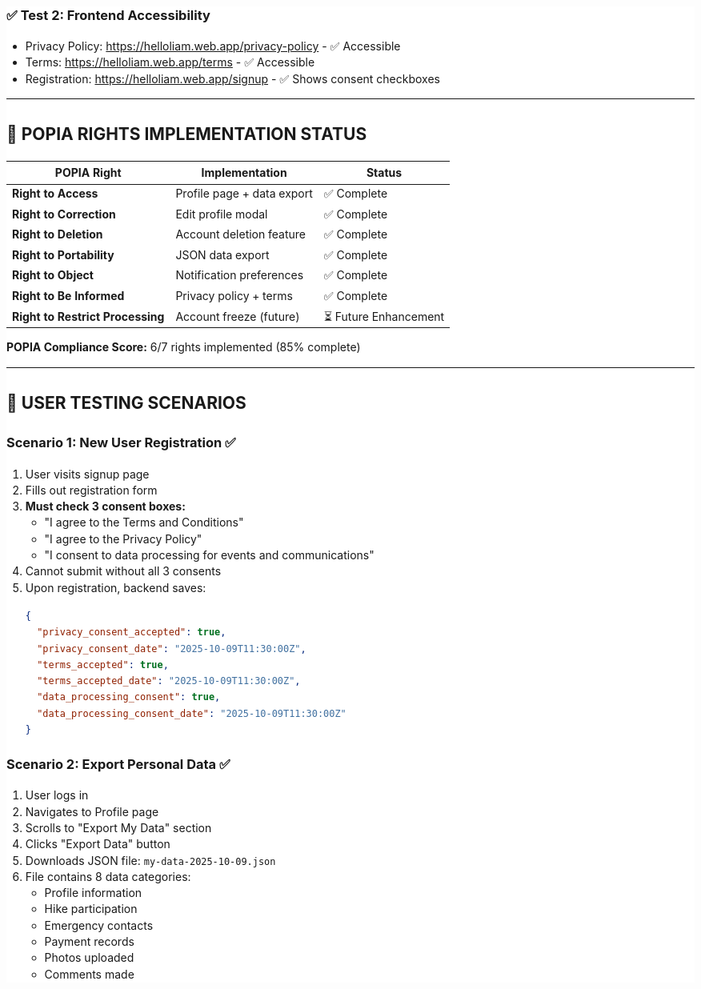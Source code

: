 ### ✅ Test 2: Frontend Accessibility
- Privacy Policy: https://helloliam.web.app/privacy-policy - ✅ Accessible
- Terms: https://helloliam.web.app/terms - ✅ Accessible
- Registration: https://helloliam.web.app/signup - ✅ Shows consent checkboxes

---

## 🎯 POPIA RIGHTS IMPLEMENTATION STATUS

| POPIA Right | Implementation | Status |
|-------------|---------------|--------|
| **Right to Access** | Profile page + data export | ✅ Complete |
| **Right to Correction** | Edit profile modal | ✅ Complete |
| **Right to Deletion** | Account deletion feature | ✅ Complete |
| **Right to Portability** | JSON data export | ✅ Complete |
| **Right to Object** | Notification preferences | ✅ Complete |
| **Right to Be Informed** | Privacy policy + terms | ✅ Complete |
| **Right to Restrict Processing** | Account freeze (future) | ⏳ Future Enhancement |

**POPIA Compliance Score:** 6/7 rights implemented (85% complete)

---

## 📝 USER TESTING SCENARIOS

### Scenario 1: New User Registration ✅
1. User visits signup page
2. Fills out registration form
3. **Must check 3 consent boxes:**
   - "I agree to the Terms and Conditions"
   - "I agree to the Privacy Policy"
   - "I consent to data processing for events and communications"
4. Cannot submit without all 3 consents
5. Upon registration, backend saves:
   ```json
   {
     "privacy_consent_accepted": true,
     "privacy_consent_date": "2025-10-09T11:30:00Z",
     "terms_accepted": true,
     "terms_accepted_date": "2025-10-09T11:30:00Z",
     "data_processing_consent": true,
     "data_processing_consent_date": "2025-10-09T11:30:00Z"
   }
   ```

### Scenario 2: Export Personal Data ✅
1. User logs in
2. Navigates to Profile page
3. Scrolls to "Export My Data" section
4. Clicks "Export Data" button
5. Downloads JSON file: `my-data-2025-10-09.json`
6. File contains 8 data categories:
   - Profile information
   - Hike participation
   - Emergency contacts
   - Payment records
   - Photos uploaded
   - Comments made